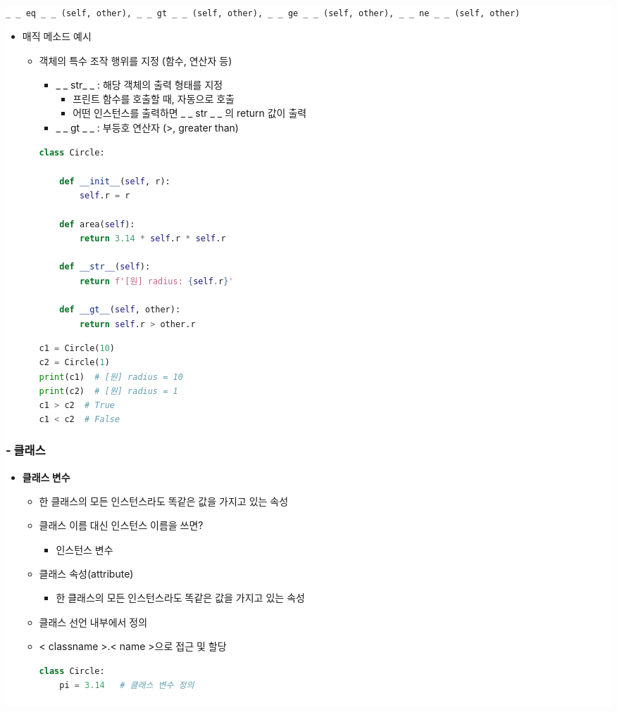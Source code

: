     _ _ eq _ _ (self, other), _ _ gt _ _ (self, other), _ _ ge _ _ (self, other), _ _ ne _ _ (self, other)



- 매직 메소드 예시

  - 객체의 특수 조작 행위를 지정 (함수, 연산자 등)

    - _ _ str_ _ : 해당 객체의 출력 형태를 지정
      - 프린트 함수를 호출할 때, 자동으로 호출
      - 어떤 인스턴스를 출력하면 _ _ str _ _ 의 return 값이 출력
    - _ _ gt _ _ : 부등호 연산자 (>, greater than)

    ```python
    class Circle:
        
        def __init__(self, r):
            self.r = r
            
        def area(self):
            return 3.14 * self.r * self.r
        
        def __str__(self):
            return f'[원] radius: {self.r}'
        
        def __gt__(self, other):
            return self.r > other.r
    ```

    ```python
    c1 = Circle(10)
    c2 = Circle(1)
    print(c1)  # [원] radius = 10
    print(c2)  # [원] radius = 1
    c1 > c2  # True
    c1 < c2  # False
    ```

    

### - 클래스

- **클래스 변수**
  
  - 한 클래스의 모든 인스턴스라도 똑같은 값을 가지고 있는 속성
  
  - 클래스 이름 대신 인스턴스 이름을 쓰면?
  
    - 인스턴스 변수
  
  - 클래스 속성(attribute)
  
    - 한 클래스의 모든 인스턴스라도 똑같은 값을 가지고 있는 속성
  
  - 클래스 선언 내부에서 정의
  
  - < classname >.< name >으로 접근 및 할당
  
    ```python
    class Circle:
        pi = 3.14   # 클래스 변수 정의
        